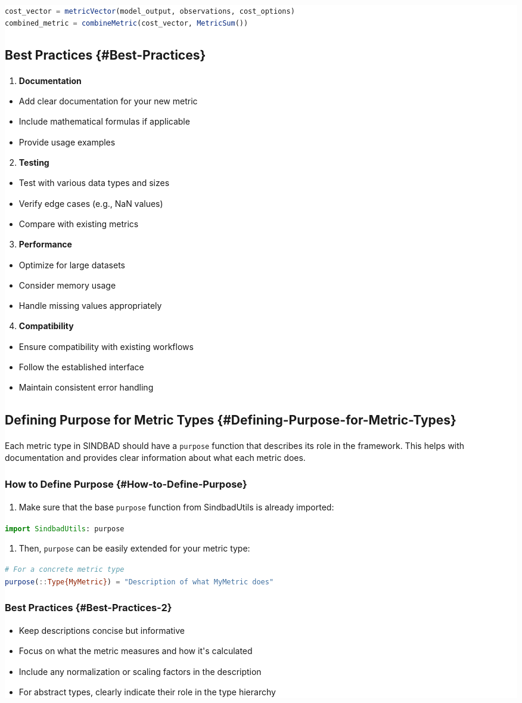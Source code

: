 ```julia
cost_vector = metricVector(model_output, observations, cost_options)
combined_metric = combineMetric(cost_vector, MetricSum())
```


## Best Practices {#Best-Practices}
1. **Documentation**
  - Add clear documentation for your new metric
    
  - Include mathematical formulas if applicable
    
  - Provide usage examples
    
  
2. **Testing**
  - Test with various data types and sizes
    
  - Verify edge cases (e.g., NaN values)
    
  - Compare with existing metrics
    
  
3. **Performance**
  - Optimize for large datasets
    
  - Consider memory usage
    
  - Handle missing values appropriately
    
  
4. **Compatibility**
  - Ensure compatibility with existing workflows
    
  - Follow the established interface
    
  - Maintain consistent error handling
    
  

## Defining Purpose for Metric Types {#Defining-Purpose-for-Metric-Types}

Each metric type in SINDBAD should have a `purpose` function that describes its role in the framework. This helps with documentation and provides clear information about what each metric does.

### How to Define Purpose {#How-to-Define-Purpose}
1. Make sure that the base `purpose` function from SindbadUtils is already imported:
  

```julia
import SindbadUtils: purpose
```

1. Then, `purpose` can be easily extended for your metric type:
  

```julia
# For a concrete metric type
purpose(::Type{MyMetric}) = "Description of what MyMetric does"
```


### Best Practices {#Best-Practices-2}
- Keep descriptions concise but informative
  
- Focus on what the metric measures and how it&#39;s calculated
  
- Include any normalization or scaling factors in the description
  
- For abstract types, clearly indicate their role in the type hierarchy
  
